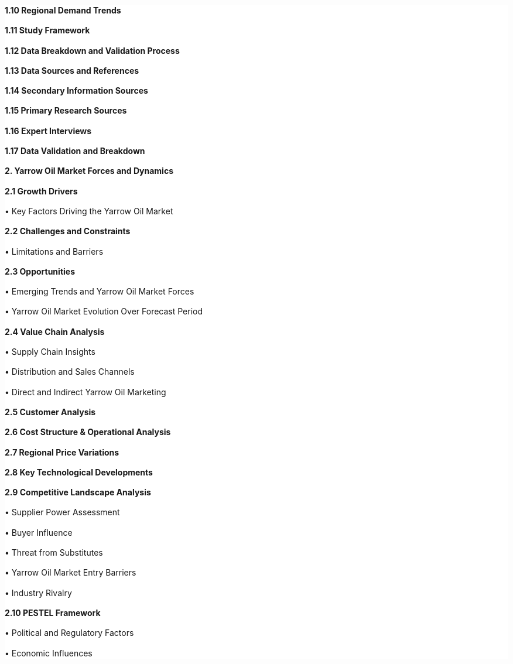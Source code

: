 <strong>1.10 Regional Demand Trends</strong>

<strong>1.11 Study Framework</strong>

<strong>1.12 Data Breakdown and Validation Process</strong>

<strong>1.13 Data Sources and References</strong>

<strong>1.14 Secondary Information Sources</strong>

<strong>1.15 Primary Research Sources</strong>

<strong>1.16 Expert Interviews</strong>

<strong>1.17 Data Validation and Breakdown</strong>

<strong>2. Yarrow Oil Market Forces and Dynamics</strong>

<strong>2.1 Growth Drivers</strong>

• Key Factors Driving the Yarrow Oil Market

<strong>2.2 Challenges and Constraints</strong>

• Limitations and Barriers

<strong>2.3 Opportunities</strong>

• Emerging Trends and Yarrow Oil Market Forces

• Yarrow Oil Market Evolution Over Forecast Period

<strong>2.4 Value Chain Analysis</strong>

• Supply Chain Insights

• Distribution and Sales Channels

• Direct and Indirect Yarrow Oil Marketing

<strong>2.5 Customer Analysis</strong>

<strong>2.6 Cost Structure & Operational Analysis</strong>

<strong>2.7 Regional Price Variations</strong>

<strong>2.8 Key Technological Developments</strong>

<strong>2.9 Competitive Landscape Analysis</strong>

• Supplier Power Assessment

• Buyer Influence

• Threat from Substitutes

• Yarrow Oil Market Entry Barriers

• Industry Rivalry

<strong>2.10 PESTEL Framework</strong>

• Political and Regulatory Factors

• Economic Influences
